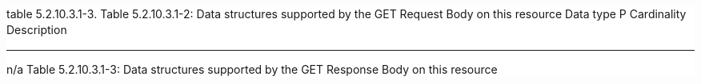 table 5.2.10.3.1-3.
Table 5.2.10.3.1-2: Data structures supported by the GET Request Body on this
resource
Data type P Cardinality Description
* * *
n/a
Table 5.2.10.3.1-3: Data structures supported by the GET Response Body on this
resource
